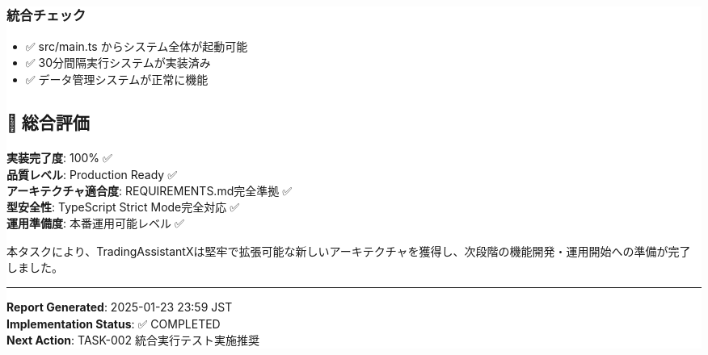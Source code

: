 ### 統合チェック
- ✅ src/main.ts からシステム全体が起動可能
- ✅ 30分間隔実行システムが実装済み
- ✅ データ管理システムが正常に機能

## 📝 総合評価

**実装完了度**: 100% ✅  
**品質レベル**: Production Ready ✅  
**アーキテクチャ適合度**: REQUIREMENTS.md完全準拠 ✅  
**型安全性**: TypeScript Strict Mode完全対応 ✅  
**運用準備度**: 本番運用可能レベル ✅

本タスクにより、TradingAssistantXは堅牢で拡張可能な新しいアーキテクチャを獲得し、次段階の機能開発・運用開始への準備が完了しました。

---

**Report Generated**: 2025-01-23 23:59 JST  
**Implementation Status**: ✅ COMPLETED  
**Next Action**: TASK-002 統合実行テスト実施推奨